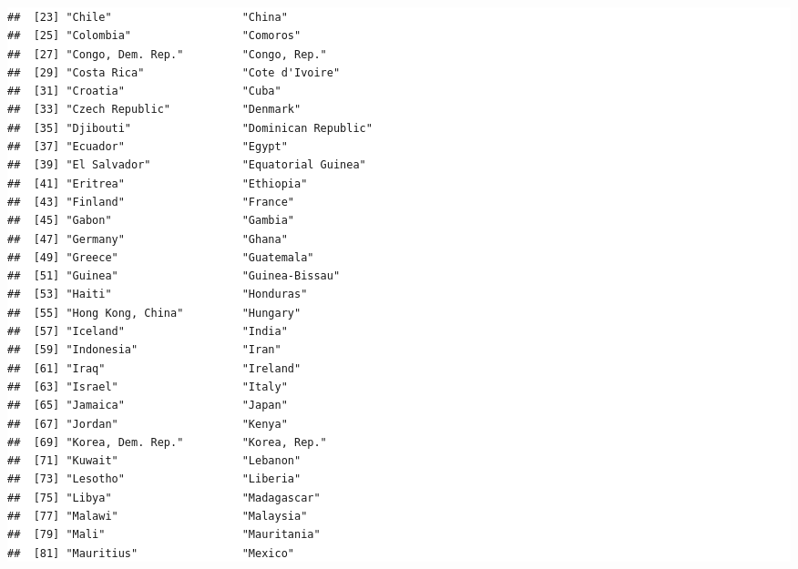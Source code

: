     ##  [23] "Chile"                    "China"                   
    ##  [25] "Colombia"                 "Comoros"                 
    ##  [27] "Congo, Dem. Rep."         "Congo, Rep."             
    ##  [29] "Costa Rica"               "Cote d'Ivoire"           
    ##  [31] "Croatia"                  "Cuba"                    
    ##  [33] "Czech Republic"           "Denmark"                 
    ##  [35] "Djibouti"                 "Dominican Republic"      
    ##  [37] "Ecuador"                  "Egypt"                   
    ##  [39] "El Salvador"              "Equatorial Guinea"       
    ##  [41] "Eritrea"                  "Ethiopia"                
    ##  [43] "Finland"                  "France"                  
    ##  [45] "Gabon"                    "Gambia"                  
    ##  [47] "Germany"                  "Ghana"                   
    ##  [49] "Greece"                   "Guatemala"               
    ##  [51] "Guinea"                   "Guinea-Bissau"           
    ##  [53] "Haiti"                    "Honduras"                
    ##  [55] "Hong Kong, China"         "Hungary"                 
    ##  [57] "Iceland"                  "India"                   
    ##  [59] "Indonesia"                "Iran"                    
    ##  [61] "Iraq"                     "Ireland"                 
    ##  [63] "Israel"                   "Italy"                   
    ##  [65] "Jamaica"                  "Japan"                   
    ##  [67] "Jordan"                   "Kenya"                   
    ##  [69] "Korea, Dem. Rep."         "Korea, Rep."             
    ##  [71] "Kuwait"                   "Lebanon"                 
    ##  [73] "Lesotho"                  "Liberia"                 
    ##  [75] "Libya"                    "Madagascar"              
    ##  [77] "Malawi"                   "Malaysia"                
    ##  [79] "Mali"                     "Mauritania"              
    ##  [81] "Mauritius"                "Mexico"                  